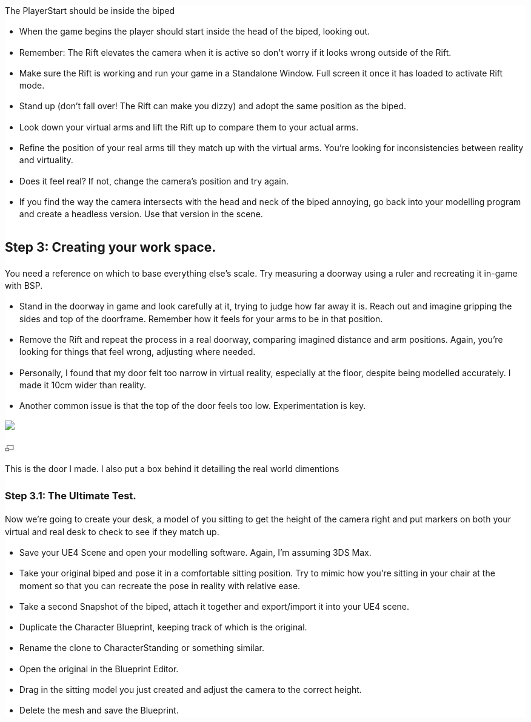 The PlayerStart should be inside the biped

*   When the game begins the player should start inside the head of the biped, looking out.

*   Remember: The Rift elevates the camera when it is active so don't worry if it looks wrong outside of the Rift.

*   Make sure the Rift is working and run your game in a Standalone Window. Full screen it once it has loaded to activate Rift mode.

  

*   Stand up (don’t fall over! The Rift can make you dizzy) and adopt the same position as the biped.
*   Look down your virtual arms and lift the Rift up to compare them to your actual arms.
*   Refine the position of your real arms till they match up with the virtual arms. You’re looking for inconsistencies between reality and virtuality.

*   Does it feel real? If not, change the camera’s position and try again.
*   If you find the way the camera intersects with the head and neck of the biped annoying, go back into your modelling program and create a headless version. Use that version in the scene.

  

Step 3: Creating your work space.
---------------------------------

You need a reference on which to base everything else’s scale. Try measuring a doorway using a ruler and recreating it in-game with BSP.

*   Stand in the doorway in game and look carefully at it, trying to judge how far away it is. Reach out and imagine gripping the sides and top of the doorframe. Remember how it feels for your arms to be in that position.
*   Remove the Rift and repeat the process in a real doorway, comparing imagined distance and arm positions. Again, you’re looking for things that feel wrong, adjusting where needed.

*   Personally, I found that my door felt too narrow in virtual reality, especially at the floor, despite being modelled accurately. I made it 10cm wider than reality.
*   Another common issue is that the top of the door feels too low. Experimentation is key.

[![](https://d3ar1piqh1oeli.cloudfront.net/e/ed/VR_Door.jpeg/180px-VR_Door.jpeg)](/File:VR_Door.jpeg)

[![](/skins/common/images/magnify-clip.png)](/File:VR_Door.jpeg "Enlarge")

This is the door I made. I also put a box behind it detailing the real world dimentions

### Step 3.1: The Ultimate Test.

Now we’re going to create your desk, a model of you sitting to get the height of the camera right and put markers on both your virtual and real desk to check to see if they match up.

*   Save your UE4 Scene and open your modelling software. Again, I’m assuming 3DS Max.
*   Take your original biped and pose it in a comfortable sitting position. Try to mimic how you’re sitting in your chair at the moment so that you can recreate the pose in reality with relative ease.

*   Take a second Snapshot of the biped, attach it together and export/import it into your UE4 scene.
*   Duplicate the Character Blueprint, keeping track of which is the original.
*   Rename the clone to CharacterStanding or something similar.
*   Open the original in the Blueprint Editor.
*   Drag in the sitting model you just created and adjust the camera to the correct height.
*   Delete the mesh and save the Blueprint.
